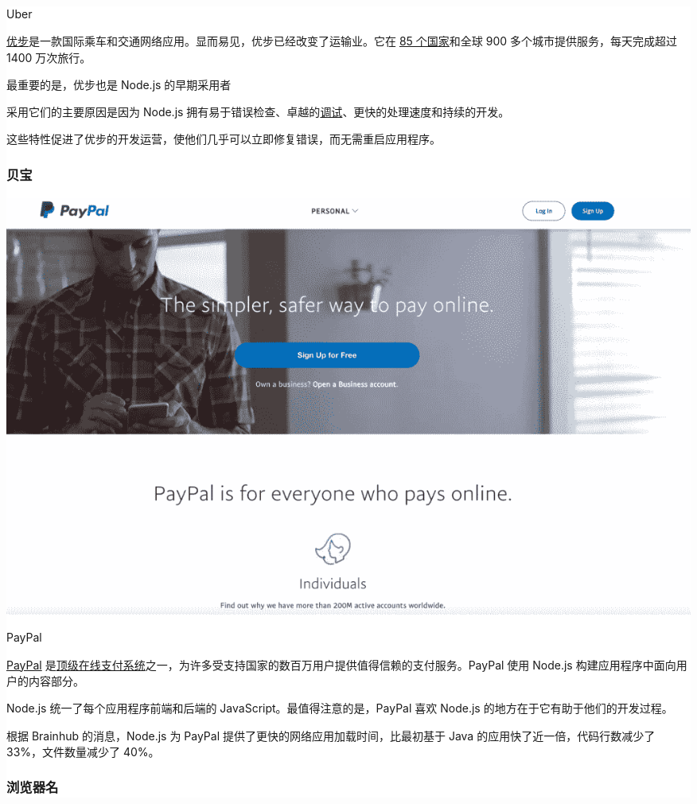 Uber



[优步](https://www.uber.com/)是一款国际乘车和交通网络应用。显而易见，优步已经改变了运输业。它在 [85 个国家](https://ride.guru/content/resources/rideshares-worldwide#UBER)和全球 900 多个城市提供服务，每天完成超过 1400 万次旅行。

最重要的是，优步也是 Node.js 的早期采用者

采用它们的主要原因是因为 Node.js 拥有易于错误检查、卓越的[调试](https://kinsta.com/blog/wordpress-debug/)、更快的处理速度和持续的开发。

这些特性促进了优步的开发运营，使他们几乎可以立即修复错误，而无需重启应用程序。

### 贝宝

[![A screenshot of PayPal's homepage](img/aa2d620b03c0bc19b56bf1cb1c96dffc.png)](https://kinsta.com/wp-content/uploads/2021/07/paypal.png)

PayPal



[PayPal](https://paypal.com/) 是[顶级在线支付系统](https://kinsta.com/blog/paypal-alternative/)之一，为许多受支持国家的数百万用户提供值得信赖的支付服务。PayPal 使用 Node.js 构建应用程序中面向用户的内容部分。

Node.js 统一了每个应用程序前端和后端的 JavaScript。最值得注意的是，PayPal 喜欢 Node.js 的地方在于它有助于他们的开发过程。

根据 Brainhub 的消息，Node.js 为 PayPal 提供了更快的网络应用加载时间，比最初基于 Java 的应用快了近一倍，代码行数减少了 33%，文件数量减少了 40%。

### 浏览器名
